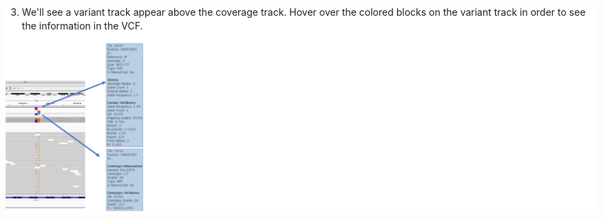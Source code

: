 3. We'll see a variant track appear above the coverage track.
Hover over the colored blocks on the variant track in order to see the information in the VCF.

<img src="../img/igv_vcf_2.png" width="200">
